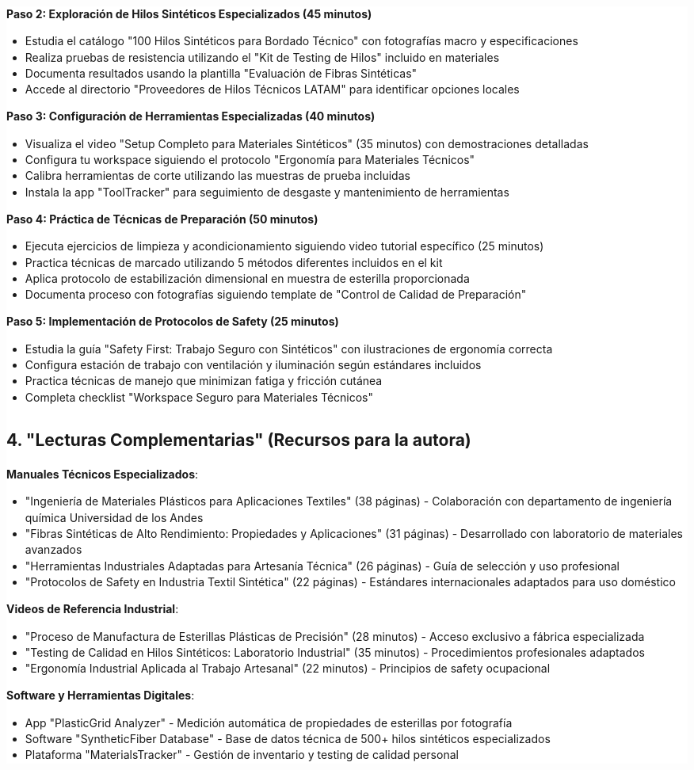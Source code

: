 **Paso 2: Exploración de Hilos Sintéticos Especializados (45 minutos)**
- Estudia el catálogo "100 Hilos Sintéticos para Bordado Técnico" con fotografías macro y especificaciones
- Realiza pruebas de resistencia utilizando el "Kit de Testing de Hilos" incluido en materiales
- Documenta resultados usando la plantilla "Evaluación de Fibras Sintéticas"
- Accede al directorio "Proveedores de Hilos Técnicos LATAM" para identificar opciones locales

**Paso 3: Configuración de Herramientas Especializadas (40 minutos)**
- Visualiza el video "Setup Completo para Materiales Sintéticos" (35 minutos) con demostraciones detalladas
- Configura tu workspace siguiendo el protocolo "Ergonomía para Materiales Técnicos"
- Calibra herramientas de corte utilizando las muestras de prueba incluidas
- Instala la app "ToolTracker" para seguimiento de desgaste y mantenimiento de herramientas

**Paso 4: Práctica de Técnicas de Preparación (50 minutos)**
- Ejecuta ejercicios de limpieza y acondicionamiento siguiendo video tutorial específico (25 minutos)
- Practica técnicas de marcado utilizando 5 métodos diferentes incluidos en el kit
- Aplica protocolo de estabilización dimensional en muestra de esterilla proporcionada
- Documenta proceso con fotografías siguiendo template de "Control de Calidad de Preparación"

**Paso 5: Implementación de Protocolos de Safety (25 minutos)**
- Estudia la guía "Safety First: Trabajo Seguro con Sintéticos" con ilustraciones de ergonomía correcta
- Configura estación de trabajo con ventilación y iluminación según estándares incluidos
- Practica técnicas de manejo que minimizan fatiga y fricción cutánea
- Completa checklist "Workspace Seguro para Materiales Técnicos"

## 4. "Lecturas Complementarias" (Recursos para la autora)

**Manuales Técnicos Especializados**:
- "Ingeniería de Materiales Plásticos para Aplicaciones Textiles" (38 páginas) - Colaboración con departamento de ingeniería química Universidad de los Andes
- "Fibras Sintéticas de Alto Rendimiento: Propiedades y Aplicaciones" (31 páginas) - Desarrollado con laboratorio de materiales avanzados
- "Herramientas Industriales Adaptadas para Artesanía Técnica" (26 páginas) - Guía de selección y uso profesional
- "Protocolos de Safety en Industria Textil Sintética" (22 páginas) - Estándares internacionales adaptados para uso doméstico

**Videos de Referencia Industrial**:
- "Proceso de Manufactura de Esterillas Plásticas de Precisión" (28 minutos) - Acceso exclusivo a fábrica especializada
- "Testing de Calidad en Hilos Sintéticos: Laboratorio Industrial" (35 minutos) - Procedimientos profesionales adaptados
- "Ergonomía Industrial Aplicada al Trabajo Artesanal" (22 minutos) - Principios de safety ocupacional

**Software y Herramientas Digitales**:
- App "PlasticGrid Analyzer" - Medición automática de propiedades de esterillas por fotografía
- Software "SyntheticFiber Database" - Base de datos técnica de 500+ hilos sintéticos especializados
- Plataforma "MaterialsTracker" - Gestión de inventario y testing de calidad personal
